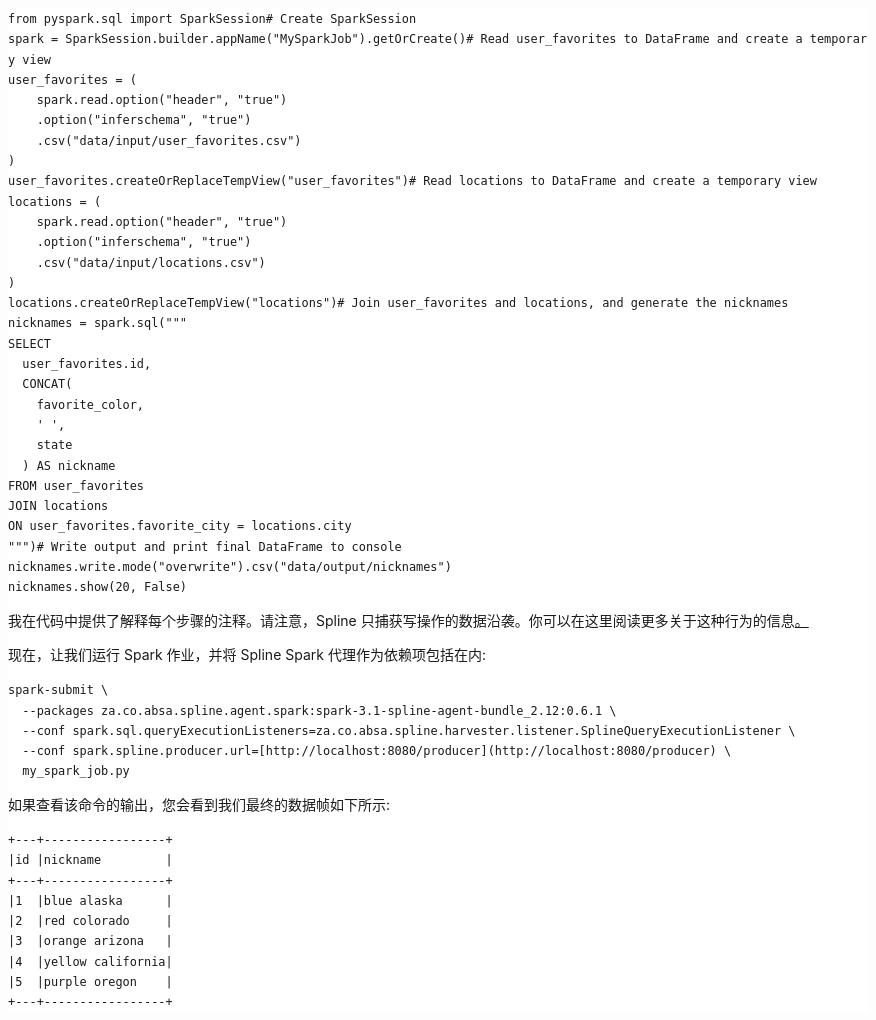```
from pyspark.sql import SparkSession# Create SparkSession
spark = SparkSession.builder.appName("MySparkJob").getOrCreate()# Read user_favorites to DataFrame and create a temporary view
user_favorites = (
    spark.read.option("header", "true")
    .option("inferschema", "true")
    .csv("data/input/user_favorites.csv")
)
user_favorites.createOrReplaceTempView("user_favorites")# Read locations to DataFrame and create a temporary view
locations = (
    spark.read.option("header", "true")
    .option("inferschema", "true")
    .csv("data/input/locations.csv")
)
locations.createOrReplaceTempView("locations")# Join user_favorites and locations, and generate the nicknames
nicknames = spark.sql("""
SELECT
  user_favorites.id,
  CONCAT(
    favorite_color,
    ' ',
    state
  ) AS nickname
FROM user_favorites
JOIN locations
ON user_favorites.favorite_city = locations.city
""")# Write output and print final DataFrame to console
nicknames.write.mode("overwrite").csv("data/output/nicknames")
nicknames.show(20, False)
```

我在代码中提供了解释每个步骤的注释。请注意，Spline 只捕获写操作的数据沿袭。你可以在这里阅读更多关于这种行为的信息[。](https://github.com/AbsaOSS/spline-spark-agent#spark-features-coverage)

现在，让我们运行 Spark 作业，并将 Spline Spark 代理作为依赖项包括在内:

```
spark-submit \
  --packages za.co.absa.spline.agent.spark:spark-3.1-spline-agent-bundle_2.12:0.6.1 \
  --conf spark.sql.queryExecutionListeners=za.co.absa.spline.harvester.listener.SplineQueryExecutionListener \
  --conf spark.spline.producer.url=[http://localhost:8080/producer](http://localhost:8080/producer) \
  my_spark_job.py
```

如果查看该命令的输出，您会看到我们最终的数据帧如下所示:

```
+---+-----------------+
|id |nickname         |
+---+-----------------+
|1  |blue alaska      |
|2  |red colorado     |
|3  |orange arizona   |
|4  |yellow california|
|5  |purple oregon    |
+---+-----------------+
```
